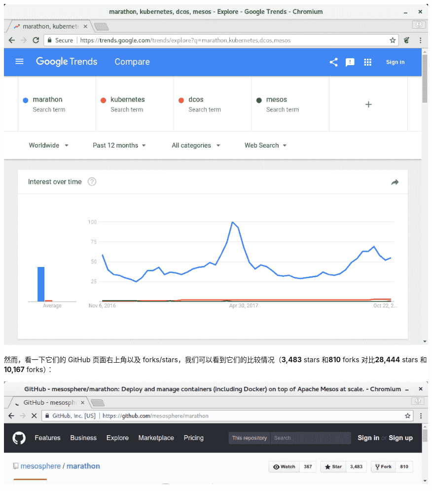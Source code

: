![](img/f9e6c5e8-01cf-4e88-b1a1-4f87c0199812.png)

然而，看一下它们的 GitHub 页面右上角以及 forks/stars，我们可以看到它们的比较情况（**3,483** stars 和**810** forks 对比**28,444** stars 和**10,167** forks）：

![](img/ad45d9ff-4388-4ece-a644-aff9600199c8.png)
